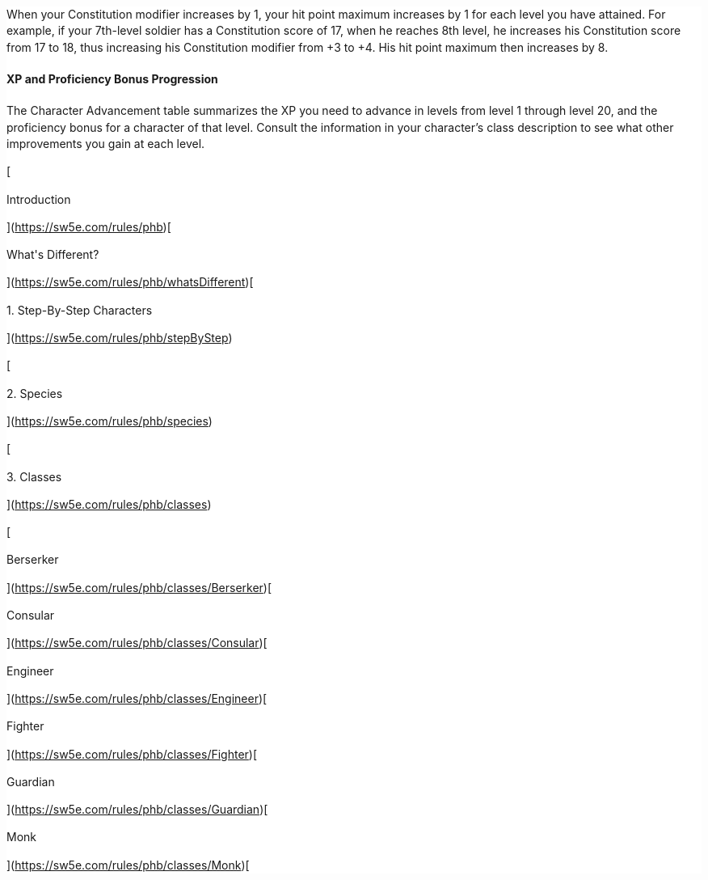 When your Constitution modifier increases by 1, your hit point maximum increases by 1 for each level you have attained. For example, if your 7th-level soldier has a Constitution score of 17, when he reaches 8th level, he increases his Constitution score from 17 to 18, thus increasing his Constitution modifier from +3 to +4. His hit point maximum then increases by 8.

#### [](https://sw5e.com/rules/phb#xp-and-proficiency-bonus-progression)XP and Proficiency Bonus Progression

The Character Advancement table summarizes the XP you need to advance in levels from level 1 through level 20, and the proficiency bonus for a character of that level. Consult the information in your character’s class description to see what other improvements you gain at each level.

[

Introduction

](https://sw5e.com/rules/phb)[

What's Different?

](https://sw5e.com/rules/phb/whatsDifferent)[

1\. Step-By-Step Characters

](https://sw5e.com/rules/phb/stepByStep)

[

2\. Species

](https://sw5e.com/rules/phb/species)

[

3\. Classes

](https://sw5e.com/rules/phb/classes)

[

Berserker

](https://sw5e.com/rules/phb/classes/Berserker)[

Consular

](https://sw5e.com/rules/phb/classes/Consular)[

Engineer

](https://sw5e.com/rules/phb/classes/Engineer)[

Fighter

](https://sw5e.com/rules/phb/classes/Fighter)[

Guardian

](https://sw5e.com/rules/phb/classes/Guardian)[

Monk

](https://sw5e.com/rules/phb/classes/Monk)[

